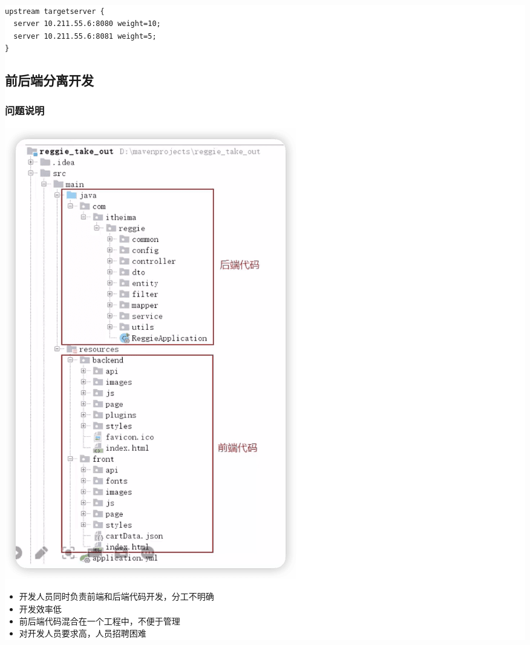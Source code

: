 ```nginx
upstream targetserver { 
  server 10.211.55.6:8080 weight=10;
  server 10.211.55.6:8081 weight=5;
}
```

## 前后端分离开发

### 问题说明

![](images/image-20230428152353795.png)

- 开发人员同时负责前端和后端代码开发，分工不明确
- 开发效率低
- 前后端代码混合在一个工程中，不便于管理
- 对开发人员要求高，人员招聘困难

